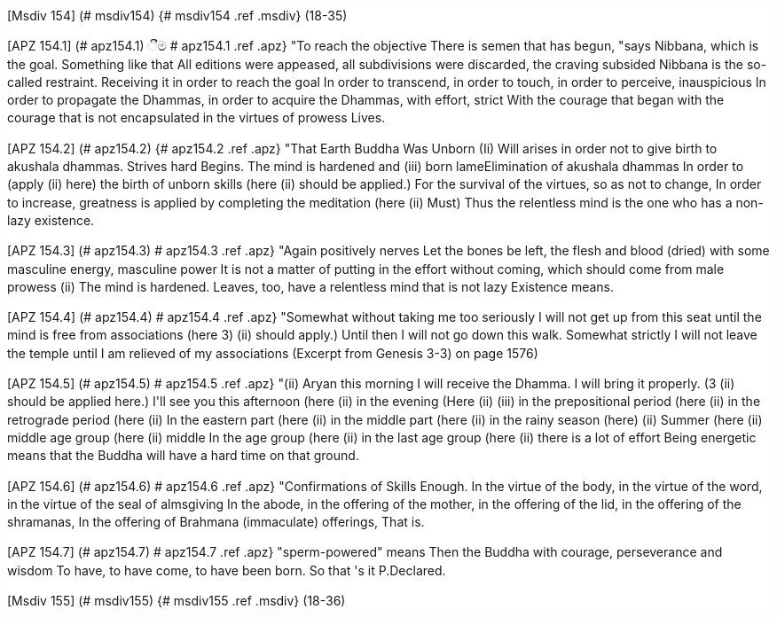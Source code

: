 [Msdiv 154] (# msdiv154) {# msdiv154 .ref .msdiv} (18-35)

[APZ 154.1] (# apz154.1) ීම # apz154.1 .ref .apz} "To reach the objective
There is semen that has begun, "says Nibbana, which is the goal. Something like that
All editions were appeased, all subdivisions were discarded, the craving subsided
Nibbana is the so-called restraint. Receiving it in order to reach the goal
In order to transcend, in order to touch, in order to perceive, inauspicious
In order to propagate the Dhammas, in order to acquire the Dhammas, with effort, strict
With the courage that began with the courage that is not encapsulated in the virtues of prowess
Lives.

[APZ 154.2] (# apz154.2) {# apz154.2 .ref .apz} "That Earth Buddha Was Unborn
(Ii) Will arises in order not to give birth to akushala dhammas. Strives hard
Begins. The mind is hardened and (iii) born lameElimination of akushala dhammas
In order to (apply (ii) here) the birth of unborn skills (here
(ii) should be applied.) For the survival of the virtues, so as not to change,
In order to increase, greatness is applied by completing the meditation (here (ii)
Must) Thus the relentless mind is the one who has a non-lazy existence.

[APZ 154.3] (# apz154.3) # apz154.3 .ref .apz} "Again positively nerves
Let the bones be left, the flesh and blood (dried) with some masculine energy, masculine power
It is not a matter of putting in the effort without coming, which should come from male prowess
(ii) The mind is hardened. Leaves, too, have a relentless mind that is not lazy
Existence means.

[APZ 154.4] (# apz154.4) # apz154.4 .ref .apz} "Somewhat without taking me too seriously
I will not get up from this seat until the mind is free from associations (here 3)
(ii) should apply.) Until then I will not go down this walk. Somewhat strictly
I will not leave the temple until I am relieved of my associations
(Excerpt from Genesis 3-3) on page 1576)

[APZ 154.5] (# apz154.5) # apz154.5 .ref .apz} "(ii) Aryan this morning
I will receive the Dhamma. I will bring it properly. (3 (ii) should be applied here.)
I'll see you this afternoon (here (ii) in the evening
(Here (ii) (iii) in the prepositional period (here (ii) in the retrograde period (here (ii)
In the eastern part (here (ii) in the middle part (here (ii) in the rainy season (here)
(ii) Summer (here (ii) middle age group (here (ii) middle
In the age group (here (ii) in the last age group (here (ii) there is a lot of effort
Being energetic means that the Buddha will have a hard time on that ground.

[APZ 154.6] (# apz154.6) # apz154.6 .ref .apz} "Confirmations of Skills
Enough. In the virtue of the body, in the virtue of the word, in the virtue of the seal of almsgiving
In the abode, in the offering of the mother, in the offering of the lid, in the offering of the shramanas,
In the offering of Brahmana (immaculate) offerings,
That is.

[APZ 154.7] (# apz154.7) # apz154.7 .ref .apz} "sperm-powered" means
Then the Buddha with courage, perseverance and wisdom
To have, to have come, to have been born. So that 's it
P.Declared.

[Msdiv 155] (# msdiv155) {# msdiv155 .ref .msdiv} (18-36)
